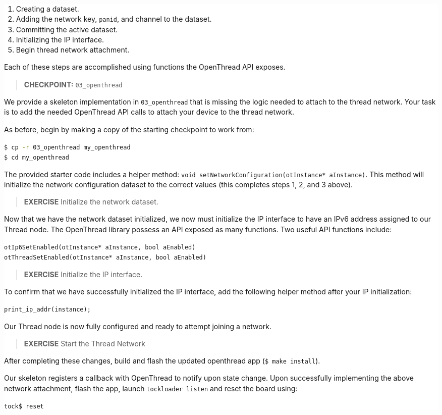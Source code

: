 1. Creating a dataset.
2. Adding the network key, `panid`, and channel to the dataset.
3. Committing the active dataset.
4. Initializing the IP interface.
5. Begin thread network attachment.

Each of these steps are accomplished using functions the OpenThread API exposes.

> **CHECKPOINT:** `03_openthread`

We provide a skeleton implementation in `03_openthread` that is missing the
logic needed to attach to the thread network. Your task is to add the needed
OpenThread API calls to attach your device to the thread network.

As before, begin by making a copy of the starting checkpoint to work from:

```bash
$ cp -r 03_openthread my_openthread
$ cd my_openthread
```

The provided starter code includes a helper method:
`void setNetworkConfiguration(otInstance* aInstance)`. This method will
initialize the network configuration dataset to the correct values (this
completes steps 1, 2, and 3 above).

> **EXERCISE** Initialize the network dataset.

Now that we have the network dataset initialized, we now must initialize the IP
interface to have an IPv6 address assigned to our Thread node. The OpenThread
library possess an API exposed as many functions. Two useful API functions
include:

```
otIp6SetEnabled(otInstance* aInstance, bool aEnabled)
otThreadSetEnabled(otInstance* aInstance, bool aEnabled)
```

> **EXERCISE** Initialize the IP interface.

To confirm that we have successfully initialized the IP interface, add the
following helper method after your IP initialization:

```
print_ip_addr(instance);
```

Our Thread node is now fully configured and ready to attempt joining a network.

> **EXERCISE** Start the Thread Network

After completing these changes, build and flash the updated openthread app
(`$ make install`).

Our skeleton registers a callback with OpenThread to notify upon state change.
Upon successfully implementing the above network attachment, flash the app,
launch `tockloader listen` and reset the board using:

```
tock$ reset
```
